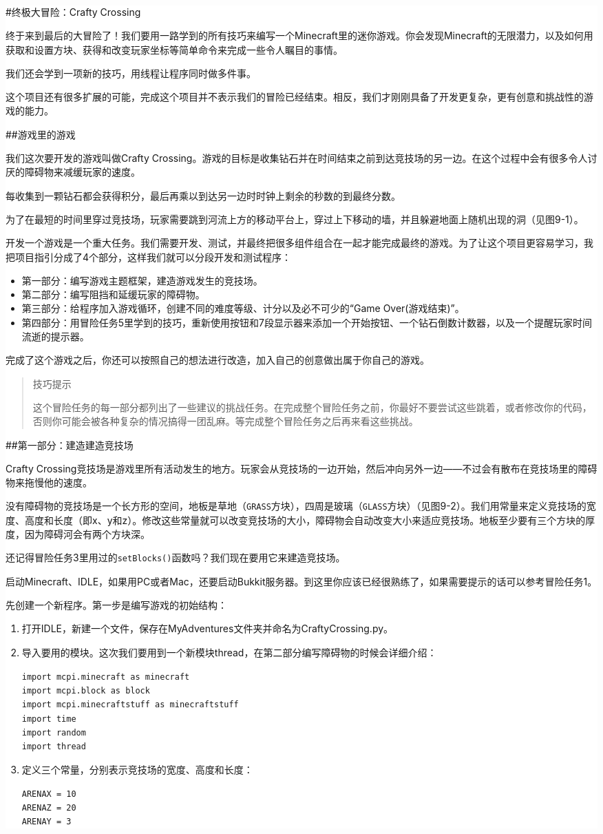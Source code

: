 #终极大冒险：Crafty Crossing

终于来到最后的大冒险了！我们要用一路学到的所有技巧来编写一个Minecraft里的迷你游戏。你会发现Minecraft的无限潜力，以及如何用获取和设置方块、获得和改变玩家坐标等简单命令来完成一些令人瞩目的事情。

我们还会学到一项新的技巧，用线程让程序同时做多件事。

这个项目还有很多扩展的可能，完成这个项目并不表示我们的冒险已经结束。相反，我们才刚刚具备了开发更复杂，更有创意和挑战性的游戏的能力。

##游戏里的游戏

我们这次要开发的游戏叫做Crafty Crossing。游戏的目标是收集钻石并在时间结束之前到达竞技场的另一边。在这个过程中会有很多令人讨厌的障碍物来减缓玩家的速度。

每收集到一颗钻石都会获得积分，最后再乘以到达另一边时时钟上剩余的秒数的到最终分数。

为了在最短的时间里穿过竞技场，玩家需要跳到河流上方的移动平台上，穿过上下移动的墙，并且躲避地面上随机出现的洞（见图9-1）。

开发一个游戏是一个重大任务。我们需要开发、测试，并最终把很多组件组合在一起才能完成最终的游戏。为了让这个项目更容易学习，我把项目指引分成了4个部分，这样我们就可以分段开发和测试程序：

* 第一部分：编写游戏主题框架，建造游戏发生的竞技场。
* 第二部分：编写阻挡和延缓玩家的障碍物。
* 第三部分：给程序加入游戏循环，创建不同的难度等级、计分以及必不可少的“Game Over(游戏结束)”。
* 第四部分：用冒险任务5里学到的技巧，重新使用按钮和7段显示器来添加一个开始按钮、一个钻石倒数计数器，以及一个提醒玩家时间流逝的提示器。

完成了这个游戏之后，你还可以按照自己的想法进行改造，加入自己的创意做出属于你自己的游戏。

> 技巧提示
>
> 这个冒险任务的每一部分都列出了一些建议的挑战任务。在完成整个冒险任务之前，你最好不要尝试这些跳着，或者修改你的代码，否则你可能会被各种复杂的情况搞得一团乱麻。等完成整个冒险任务之后再来看这些挑战。

##第一部分：建造建造竞技场

Crafty Crossing竞技场是游戏里所有活动发生的地方。玩家会从竞技场的一边开始，然后冲向另外一边——不过会有散布在竞技场里的障碍物来拖慢他的速度。

没有障碍物的竞技场是一个长方形的空间，地板是草地（`GRASS`方块），四周是玻璃（`GLASS`方块）（见图9-2）。我们用常量来定义竞技场的宽度、高度和长度（即x、y和z）。修改这些常量就可以改变竞技场的大小，障碍物会自动改变大小来适应竞技场。地板至少要有三个方块的厚度，因为障碍河会有两个方块深。

还记得冒险任务3里用过的`setBlocks()`函数吗？我们现在要用它来建造竞技场。

启动Minecraft、IDLE，如果用PC或者Mac，还要启动Bukkit服务器。到这里你应该已经很熟练了，如果需要提示的话可以参考冒险任务1。

先创建一个新程序。第一步是编写游戏的初始结构：

1. 打开IDLE，新建一个文件，保存在MyAdventures文件夹并命名为CraftyCrossing.py。
2. 导入要用的模块。这次我们要用到一个新模块thread，在第二部分编写障碍物的时候会详细介绍：

    ```
    import mcpi.minecraft as minecraft
    import mcpi.block as block
    import mcpi.minecraftstuff as minecraftstuff
    import time
    import random
    import thread
    ```

3. 定义三个常量，分别表示竞技场的宽度、高度和长度：

    ```
    ARENAX = 10
    ARENAZ = 20
    ARENAY = 3
    ```
